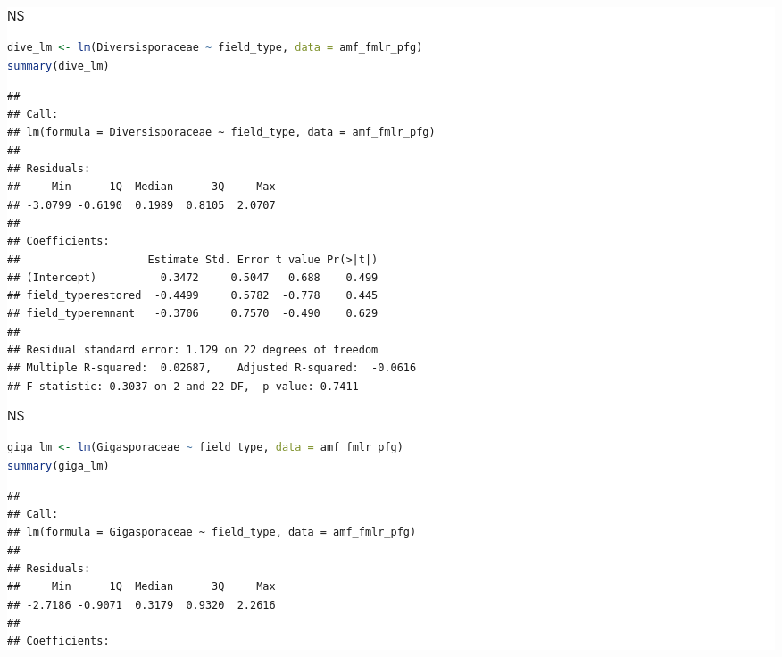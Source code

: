 
NS

``` r
dive_lm <- lm(Diversisporaceae ~ field_type, data = amf_fmlr_pfg)
summary(dive_lm)
```

    ## 
    ## Call:
    ## lm(formula = Diversisporaceae ~ field_type, data = amf_fmlr_pfg)
    ## 
    ## Residuals:
    ##     Min      1Q  Median      3Q     Max 
    ## -3.0799 -0.6190  0.1989  0.8105  2.0707 
    ## 
    ## Coefficients:
    ##                    Estimate Std. Error t value Pr(>|t|)
    ## (Intercept)          0.3472     0.5047   0.688    0.499
    ## field_typerestored  -0.4499     0.5782  -0.778    0.445
    ## field_typeremnant   -0.3706     0.7570  -0.490    0.629
    ## 
    ## Residual standard error: 1.129 on 22 degrees of freedom
    ## Multiple R-squared:  0.02687,    Adjusted R-squared:  -0.0616 
    ## F-statistic: 0.3037 on 2 and 22 DF,  p-value: 0.7411

NS

``` r
giga_lm <- lm(Gigasporaceae ~ field_type, data = amf_fmlr_pfg)
summary(giga_lm)
```

    ## 
    ## Call:
    ## lm(formula = Gigasporaceae ~ field_type, data = amf_fmlr_pfg)
    ## 
    ## Residuals:
    ##     Min      1Q  Median      3Q     Max 
    ## -2.7186 -0.9071  0.3179  0.9320  2.2616 
    ## 
    ## Coefficients:
